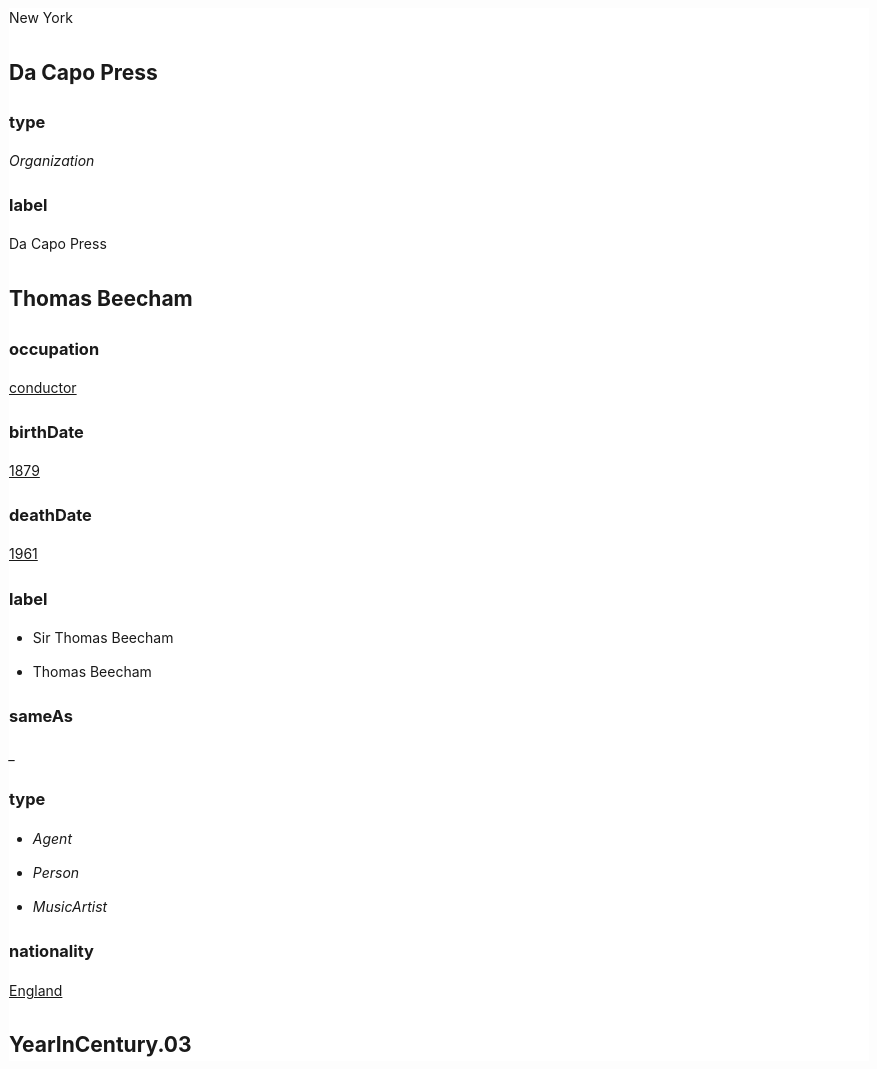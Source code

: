 
New York

## Da Capo Press

### type


*Organization*

### label


Da Capo Press

## Thomas Beecham

### occupation


[conductor](#conductor)

### birthDate


[1879](#1879)

### deathDate


[1961](#1961)

### label

 - Sir Thomas Beecham

 - Thomas Beecham

### sameAs


*_*

### type

 - *Agent*

 - *Person*

 - *MusicArtist*

### nationality


[England](#England)

## YearInCentury.03
